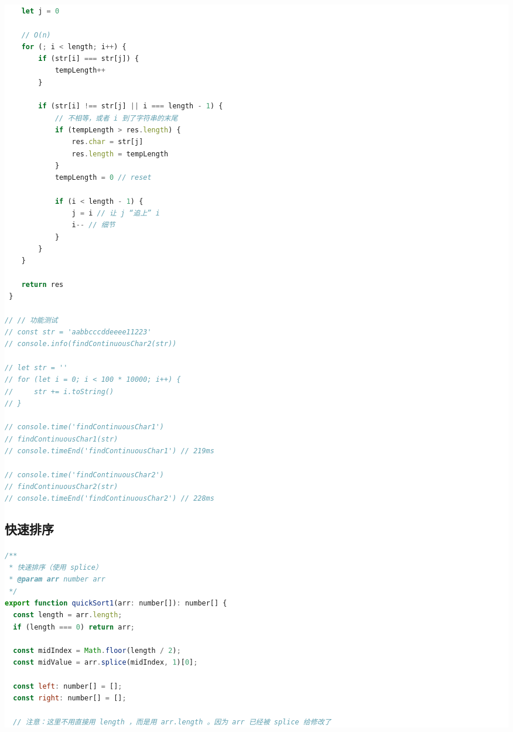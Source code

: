 ```javascript
    let j = 0

    // O(n)
    for (; i < length; i++) {
        if (str[i] === str[j]) {
            tempLength++
        }

        if (str[i] !== str[j] || i === length - 1) {
            // 不相等，或者 i 到了字符串的末尾
            if (tempLength > res.length) {
                res.char = str[j]
                res.length = tempLength
            }
            tempLength = 0 // reset

            if (i < length - 1) {
                j = i // 让 j “追上” i
                i-- // 细节
            }
        }
    }

    return res
 }

// // 功能测试
// const str = 'aabbcccddeeee11223'
// console.info(findContinuousChar2(str))

// let str = ''
// for (let i = 0; i < 100 * 10000; i++) {
//     str += i.toString()
// }

// console.time('findContinuousChar1')
// findContinuousChar1(str)
// console.timeEnd('findContinuousChar1') // 219ms

// console.time('findContinuousChar2')
// findContinuousChar2(str)
// console.timeEnd('findContinuousChar2') // 228ms

```

## 快速排序

```javascript
/**
 * 快速排序（使用 splice）
 * @param arr number arr
 */
export function quickSort1(arr: number[]): number[] {
  const length = arr.length;
  if (length === 0) return arr;

  const midIndex = Math.floor(length / 2);
  const midValue = arr.splice(midIndex, 1)[0];

  const left: number[] = [];
  const right: number[] = [];

  // 注意：这里不用直接用 length ，而是用 arr.length 。因为 arr 已经被 splice 给修改了
```